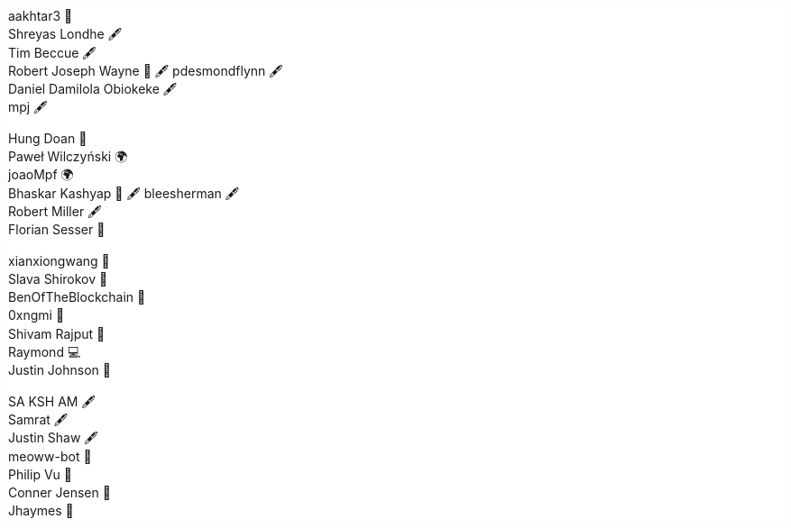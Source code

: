 aakhtar3
📖	
Shreyas Londhe
🖋	
Tim Beccue
🖋	
Robert Joseph Wayne
📖 🖋	
pdesmondflynn
🖋	
Daniel Damilola Obiokeke
🖋	
mpj
🖋

Hung Doan
🐛	
Paweł Wilczyński
🌍	
joaoMpf
🌍	
Bhaskar Kashyap
📖 🖋	
bleesherman
🖋	
Robert Miller
🖋	
Florian Sesser
📖

xianxiongwang
📖	
Slava Shirokov
📖	
BenOfTheBlockchain
🤔	
0xngmi
📖	
Shivam Rajput
📖	
Raymond
💻	
Justin Johnson
📖

SA KSH AM
🖋	
Samrat
🖋	
Justin Shaw
🖋	
meoww-bot
📖	
Philip Vu
📖	
Conner Jensen
📖	
Jhaymes
🤔
